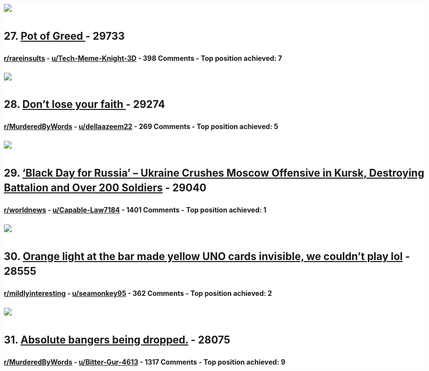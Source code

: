 <a href="https://v.redd.it/som8pozqrg0e1"><img src="https://external-preview.redd.it/M3BhemxzenFyZzBlMSnQK8QtTUCKYQidUMAJZ2GB6tlD4WrMounInB12CWa-.png?width=140&amp;height=140&amp;crop=140:140,smart&amp;format=jpg&amp;v=enabled&amp;lthumb=true&amp;s=d964de0e24cd24f120d18ef95b5be6a1c7369599"></img></a>

## 27. [Pot of Greed ](http://reddit.com/r/rareinsults/comments/1gphskg/pot_of_greed/) - 29733
#### [r/rareinsults](http://reddit.com/r/rareinsults) - [u/Tech-Meme-Knight-3D](http://reddit.com/u/Tech-Meme-Knight-3D) - 398 Comments - Top position achieved: 7

<a href="https://i.redd.it/abq9x6kh7g0e1.jpeg"><img src="https://b.thumbs.redditmedia.com/7a7xJEaB9wErucvaW_uK6ai71INX8Mj-24gKH-j3e6A.jpg"></img></a>

## 28. [Don’t lose your faith  ](http://reddit.com/r/MurderedByWords/comments/1gpjs24/dont_lose_your_faith/) - 29274
#### [r/MurderedByWords](http://reddit.com/r/MurderedByWords) - [u/dellaazeem22](http://reddit.com/u/dellaazeem22) - 269 Comments - Top position achieved: 5

<a href="https://i.redd.it/avuvv1r6ug0e1.jpeg"><img src="https://b.thumbs.redditmedia.com/VKHGi1pFpBkMbujKsX6jE-WRaMQq0yxXx_znIKY9ZOE.jpg"></img></a>

## 29. [‘Black Day for Russia’ – Ukraine Crushes Moscow Offensive in Kursk, Destroying Battalion and Over 200 Soldiers](http://reddit.com/r/worldnews/comments/1gpsqwa/black_day_for_russia_ukraine_crushes_moscow/) - 29040
#### [r/worldnews](http://reddit.com/r/worldnews) - [u/Capable-Law7184](http://reddit.com/u/Capable-Law7184) - 1401 Comments - Top position achieved: 1

<a href="https://www.kyivpost.com/post/42116"><img src="https://a.thumbs.redditmedia.com/ZPDlPXD7pAjZpzvwb4K2UsCTbzv0xOWe5Uqle-BGFc0.jpg"></img></a>

## 30. [Orange light at the bar made yellow UNO cards invisible, we couldn’t play lol](http://reddit.com/r/mildlyinteresting/comments/1gpeolt/orange_light_at_the_bar_made_yellow_uno_cards/) - 28555
#### [r/mildlyinteresting](http://reddit.com/r/mildlyinteresting) - [u/seamonkey95](http://reddit.com/u/seamonkey95) - 362 Comments - Top position achieved: 2

<a href="https://i.redd.it/vbo6xotm1f0e1.jpeg"><img src="https://b.thumbs.redditmedia.com/EKHjRaeQDnqcRPXvnxlrndrO7nzumksy9ktTGkw91bw.jpg"></img></a>

## 31. [Absolute bangers being dropped.](http://reddit.com/r/MurderedByWords/comments/1gptmcy/absolute_bangers_being_dropped/) - 28075
#### [r/MurderedByWords](http://reddit.com/r/MurderedByWords) - [u/Bitter-Gur-4613](http://reddit.com/u/Bitter-Gur-4613) - 1317 Comments - Top position achieved: 9
